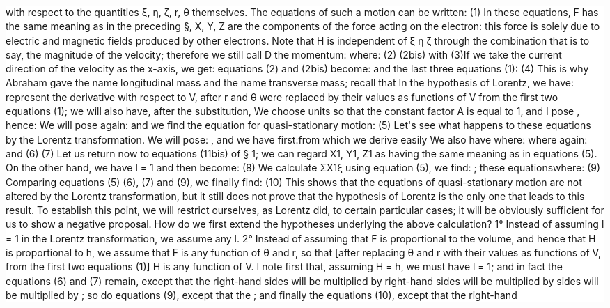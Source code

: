 with respect to the quantities ξ, η, ζ, r, θ themselves.
The equations of such a motion can be written:
(1)
In these equations, F has the same meaning as in the preceding §, X, Y, Z are the components of
the force acting on the electron: this force is solely due to electric and magnetic fields produced
by other electrons.
Note that H is independent of ξ η ζ through the combination
that is to say, the magnitude of the velocity; therefore we still call D the momentum:
where:
(2)
(2bis)
with
(3)If we take the current direction of the velocity as the x-axis, we get:
equations (2) and (2bis) become:
and the last three equations (1):
(4)
This is why Abraham gave
the name longitudinal mass and
the name transverse mass;
recall that
In the hypothesis of Lorentz, we have:
represent the derivative with respect to V, after r and θ were replaced by their values as
functions of V from the first two equations (1); we will also have, after the substitution,
We choose units so that the constant factor A is equal to 1, and I pose
, hence:
We will pose again:
and we find the equation for quasi-stationary motion:
(5)
Let's see what happens to these equations by the Lorentz transformation. We will pose:
, and we have first:from which we derive easily
We also have
where:
where again:
and
(6)
(7)
Let us return now to equations (11bis) of § 1; we can regard X1, Y1, Z1 as having the same
meaning as in equations (5). On the other hand, we have l = 1 and
then become:
(8)
We calculate ΣX1ξ using equation (5), we find:
; these equationswhere:
(9)
Comparing equations (5) (6), (7) and (9), we finally find:
(10)
This shows that the equations of quasi-stationary motion are not altered by the Lorentz
transformation, but it still does not prove that the hypothesis of Lorentz is the only one that
leads to this result.
To establish this point, we will restrict ourselves, as Lorentz did, to certain particular cases; it
will be obviously sufficient for us to show a negative proposal.
How do we first extend the hypotheses underlying the above calculation?
1° Instead of assuming l = 1 in the Lorentz transformation, we assume any l.
2° Instead of assuming that F is proportional to the volume, and hence that H is proportional to
h, we assume that F is any function of θ and r, so that [after replacing θ and r with their values as
functions of V, from the first two equations (1)] H is any function of V.
I note first that, assuming H = h, we must have l = 1; and in fact the equations (6) and (7) remain,
except that the right-hand sides will be multiplied by
right-hand sides will be multiplied by
sides will be multiplied by
; so do equations (9), except that the
; and finally the equations (10), except that the right-hand